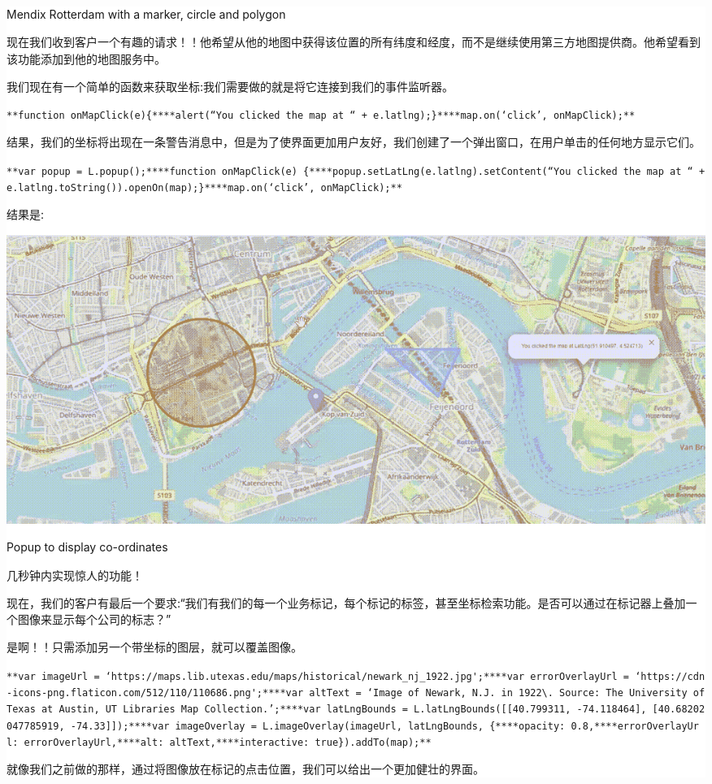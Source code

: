 Mendix Rotterdam with a marker, circle and polygon

现在我们收到客户一个有趣的请求！！他希望从他的地图中获得该位置的所有纬度和经度，而不是继续使用第三方地图提供商。他希望看到该功能添加到他的地图服务中。

我们现在有一个简单的函数来获取坐标:我们需要做的就是将它连接到我们的事件监听器。

```
**function onMapClick(e){****alert(“You clicked the map at “ + e.latlng);}****map.on(‘click’, onMapClick);**
```

结果，我们的坐标将出现在一条警告消息中，但是为了使界面更加用户友好，我们创建了一个弹出窗口，在用户单击的任何地方显示它们。

```
**var popup = L.popup();****function onMapClick(e) {****popup.setLatLng(e.latlng).setContent(“You clicked the map at “ + e.latlng.toString()).openOn(map);}****map.on(‘click’, onMapClick);**
```

结果是:

![](img/8f1b48f7494e7c306ccceeda974b36fe.png)

Popup to display co-ordinates

几秒钟内实现惊人的功能！

现在，我们的客户有最后一个要求:“我们有我们的每一个业务标记，每个标记的标签，甚至坐标检索功能。是否可以通过在标记器上叠加一个图像来显示每个公司的标志？”

是啊！！只需添加另一个带坐标的图层，就可以覆盖图像。

```
**var imageUrl = ‘https://maps.lib.utexas.edu/maps/historical/newark_nj_1922.jpg';****var errorOverlayUrl = ‘https://cdn-icons-png.flaticon.com/512/110/110686.png';****var altText = ‘Image of Newark, N.J. in 1922\. Source: The University of Texas at Austin, UT Libraries Map Collection.’;****var latLngBounds = L.latLngBounds([[40.799311, -74.118464], [40.68202047785919, -74.33]]);****var imageOverlay = L.imageOverlay(imageUrl, latLngBounds, {****opacity: 0.8,****errorOverlayUrl: errorOverlayUrl,****alt: altText,****interactive: true}).addTo(map);**
```

就像我们之前做的那样，通过将图像放在标记的点击位置，我们可以给出一个更加健壮的界面。
